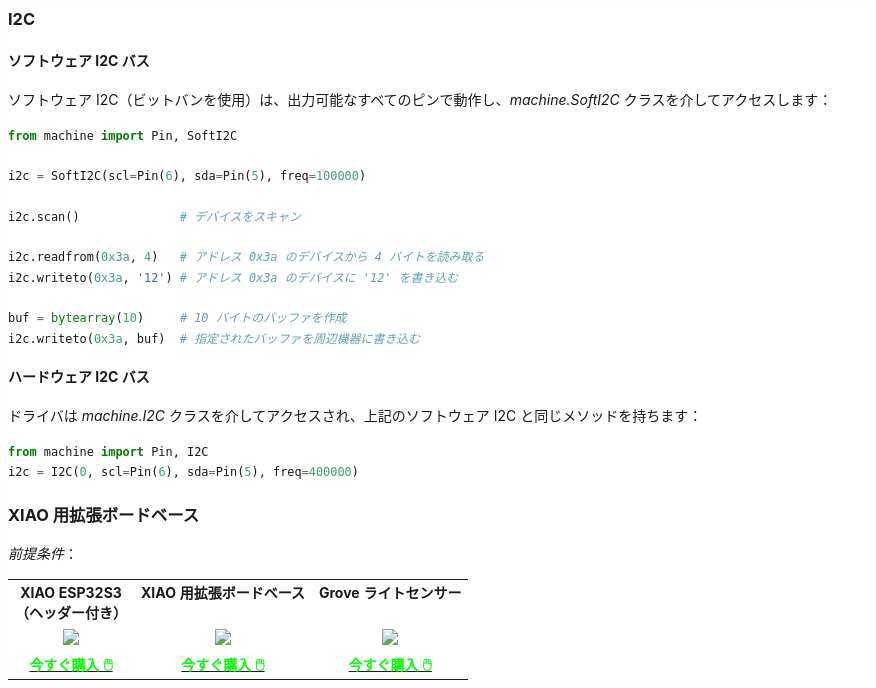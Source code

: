 ### I2C

#### ソフトウェア I2C バス
ソフトウェア I2C（ビットバンを使用）は、出力可能なすべてのピンで動作し、*machine.SoftI2C* クラスを介してアクセスします：
```python
from machine import Pin, SoftI2C

i2c = SoftI2C(scl=Pin(6), sda=Pin(5), freq=100000)

i2c.scan()              # デバイスをスキャン

i2c.readfrom(0x3a, 4)   # アドレス 0x3a のデバイスから 4 バイトを読み取る
i2c.writeto(0x3a, '12') # アドレス 0x3a のデバイスに '12' を書き込む

buf = bytearray(10)     # 10 バイトのバッファを作成
i2c.writeto(0x3a, buf)  # 指定されたバッファを周辺機器に書き込む
```

#### ハードウェア I2C バス
ドライバは *machine.I2C* クラスを介してアクセスされ、上記のソフトウェア I2C と同じメソッドを持ちます：
```python
from machine import Pin, I2C
i2c = I2C(0, scl=Pin(6), sda=Pin(5), freq=400000)
```

### XIAO 用拡張ボードベース
*前提条件*：

<table align="center">
  <tbody><tr>
      <th>XIAO ESP32S3<br />（ヘッダー付き）</th>
      <th>XIAO 用拡張ボードベース</th>
      <th>Grove ライトセンサー</th>
    </tr>
    <tr>
      <td><div align="center"><img src="https://files.seeedstudio.com/wiki/SeeedStudio-XIAO-ESP32S3/img/xiaoesp32s3.jpg" style={{width:210, height:'auto'}}/></div></td>
      <td><div align="center"><img src="https://files.seeedstudio.com/wiki/esp32c3_circuitpython/15.png" style={{width:210, height:'auto'}}/></div></td>
      <td><div align="center"><img src="https://files.seeedstudio.com/wiki/esp32c3_circuitpython/16.png" style={{width:210, height:'auto'}}/></div></td>
    </tr>
    <tr>
        <td align="center"><div class="get_one_now_container" style={{textAlign: 'center'}}>
            <a class="get_one_now_item" href="https://www.seeedstudio.com/XIAO-ESP32S3-p-5627.html">
            <strong><span><font color={'FFFFFF'} size={"4"}> 今すぐ購入 🖱️</font></span></strong>
            </a>
        </div></td>
        <td align="center"><div class="get_one_now_container" style={{textAlign: 'center'}}>
            <a class="get_one_now_item" href="https://www.seeedstudio.com/Seeeduino-XIAO-Expansion-board-p-4746.html">
            <strong><span><font color={'FFFFFF'} size={"4"}> 今すぐ購入 🖱️</font></span></strong>
            </a>
        </div></td>
        <td align="center"><div class="get_one_now_container" style={{textAlign: 'center'}}>
            <a class="get_one_now_item" href="https://www.seeedstudio.com/Grove-Light-Sensor-v1-2-LS06-S-phototransistor.html">
            <strong><span><font color={'FFFFFF'} size={"4"}> 今すぐ購入 🖱️</font></span></strong>
            </a>
        </div></td>
    </tr>
  </tbody></table>
